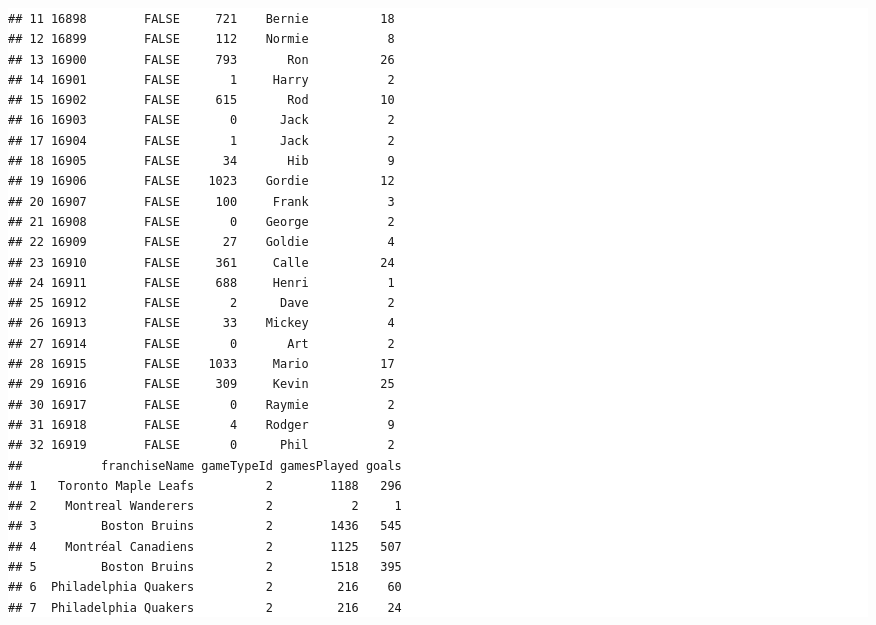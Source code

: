     ## 11 16898        FALSE     721    Bernie          18
    ## 12 16899        FALSE     112    Normie           8
    ## 13 16900        FALSE     793       Ron          26
    ## 14 16901        FALSE       1     Harry           2
    ## 15 16902        FALSE     615       Rod          10
    ## 16 16903        FALSE       0      Jack           2
    ## 17 16904        FALSE       1      Jack           2
    ## 18 16905        FALSE      34       Hib           9
    ## 19 16906        FALSE    1023    Gordie          12
    ## 20 16907        FALSE     100     Frank           3
    ## 21 16908        FALSE       0    George           2
    ## 22 16909        FALSE      27    Goldie           4
    ## 23 16910        FALSE     361     Calle          24
    ## 24 16911        FALSE     688     Henri           1
    ## 25 16912        FALSE       2      Dave           2
    ## 26 16913        FALSE      33    Mickey           4
    ## 27 16914        FALSE       0       Art           2
    ## 28 16915        FALSE    1033     Mario          17
    ## 29 16916        FALSE     309     Kevin          25
    ## 30 16917        FALSE       0    Raymie           2
    ## 31 16918        FALSE       4    Rodger           9
    ## 32 16919        FALSE       0      Phil           2
    ##           franchiseName gameTypeId gamesPlayed goals
    ## 1   Toronto Maple Leafs          2        1188   296
    ## 2    Montreal Wanderers          2           2     1
    ## 3         Boston Bruins          2        1436   545
    ## 4    Montréal Canadiens          2        1125   507
    ## 5         Boston Bruins          2        1518   395
    ## 6  Philadelphia Quakers          2         216    60
    ## 7  Philadelphia Quakers          2         216    24